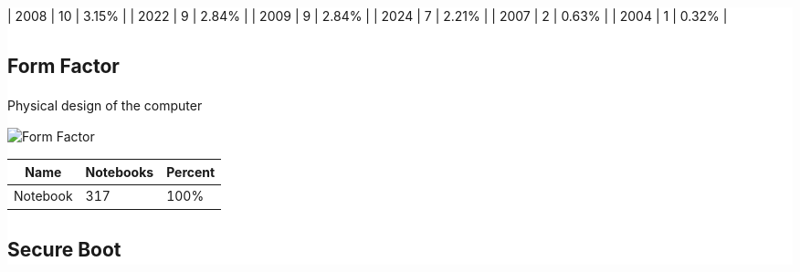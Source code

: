 | 2008 | 10        | 3.15%   |
| 2022 | 9         | 2.84%   |
| 2009 | 9         | 2.84%   |
| 2024 | 7         | 2.21%   |
| 2007 | 2         | 0.63%   |
| 2004 | 1         | 0.32%   |

Form Factor
-----------

Physical design of the computer

![Form Factor](./images/pie_chart/node_formfactor.svg)


| Name     | Notebooks | Percent |
|----------|-----------|---------|
| Notebook | 317       | 100%    |

Secure Boot
-----------

